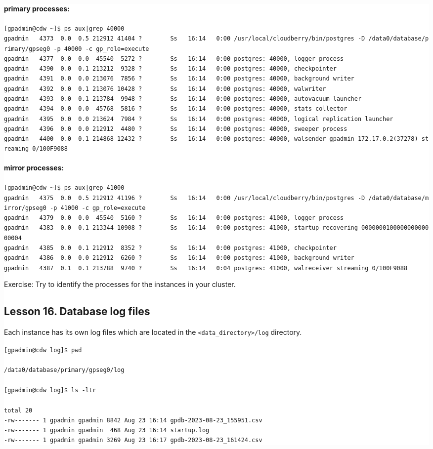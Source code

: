 #### primary processes:

```
[gpadmin@cdw ~]$ ps aux|grep 40000
gpadmin   4373  0.0  0.5 212912 41404 ?        Ss   16:14   0:00 /usr/local/cloudberry/bin/postgres -D /data0/database/primary/gpseg0 -p 40000 -c gp_role=execute
gpadmin   4377  0.0  0.0  45540  5272 ?        Ss   16:14   0:00 postgres: 40000, logger process
gpadmin   4390  0.0  0.1 213212  9328 ?        Ss   16:14   0:00 postgres: 40000, checkpointer
gpadmin   4391  0.0  0.0 213076  7856 ?        Ss   16:14   0:00 postgres: 40000, background writer
gpadmin   4392  0.0  0.1 213076 10428 ?        Ss   16:14   0:00 postgres: 40000, walwriter
gpadmin   4393  0.0  0.1 213784  9948 ?        Ss   16:14   0:00 postgres: 40000, autovacuum launcher
gpadmin   4394  0.0  0.0  45768  5816 ?        Ss   16:14   0:00 postgres: 40000, stats collector
gpadmin   4395  0.0  0.0 213624  7984 ?        Ss   16:14   0:00 postgres: 40000, logical replication launcher
gpadmin   4396  0.0  0.0 212912  4480 ?        Ss   16:14   0:00 postgres: 40000, sweeper process
gpadmin   4400  0.0  0.1 214868 12432 ?        Ss   16:14   0:00 postgres: 40000, walsender gpadmin 172.17.0.2(37278) streaming 0/100F9088
```

#### mirror processes:

```
[gpadmin@cdw ~]$ ps aux|grep 41000
gpadmin   4375  0.0  0.5 212912 41196 ?        Ss   16:14   0:00 /usr/local/cloudberry/bin/postgres -D /data0/database/mirror/gpseg0 -p 41000 -c gp_role=execute
gpadmin   4379  0.0  0.0  45540  5160 ?        Ss   16:14   0:00 postgres: 41000, logger process
gpadmin   4383  0.0  0.1 213344 10908 ?        Ss   16:14   0:00 postgres: 41000, startup recovering 000000010000000000000004
gpadmin   4385  0.0  0.1 212912  8352 ?        Ss   16:14   0:00 postgres: 41000, checkpointer
gpadmin   4386  0.0  0.0 212912  6260 ?        Ss   16:14   0:00 postgres: 41000, background writer
gpadmin   4387  0.1  0.1 213788  9740 ?        Ss   16:14   0:04 postgres: 41000, walreceiver streaming 0/100F9088
```

Exercise: Try to identify the processes for the instances in your cluster.

## Lesson 16. Database log files

Each instance has its own log files which are located in the `<data_directory>/log` directory.

```shell
[gpadmin@cdw log]$ pwd

/data0/database/primary/gpseg0/log

[gpadmin@cdw log]$ ls -ltr

total 20
-rw------- 1 gpadmin gpadmin 8842 Aug 23 16:14 gpdb-2023-08-23_155951.csv
-rw------- 1 gpadmin gpadmin  468 Aug 23 16:14 startup.log
-rw------- 1 gpadmin gpadmin 3269 Aug 23 16:17 gpdb-2023-08-23_161424.csv
```
